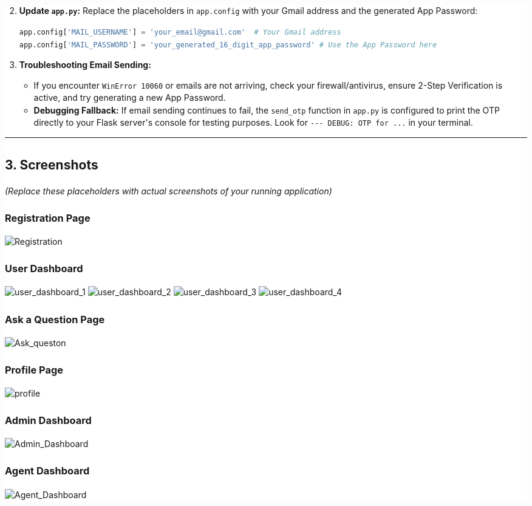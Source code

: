2.  **Update `app.py`:**
    Replace the placeholders in `app.config` with your Gmail address and the generated App Password:

    ```python
    app.config['MAIL_USERNAME'] = 'your_email@gmail.com'  # Your Gmail address
    app.config['MAIL_PASSWORD'] = 'your_generated_16_digit_app_password' # Use the App Password here
    ```

3.  **Troubleshooting Email Sending:**
    * If you encounter `WinError 10060` or emails are not arriving, check your firewall/antivirus, ensure 2-Step Verification is active, and try generating a new App Password.
    * **Debugging Fallback:** If email sending continues to fail, the `send_otp` function in `app.py` is configured to print the OTP directly to your Flask server's console for testing purposes. Look for `--- DEBUG: OTP for ...` in your terminal.

---

## 3. Screenshots

*(Replace these placeholders with actual screenshots of your running application)*

### Registration Page
<img width="691" height="911" alt="Registration" src="https://github.com/user-attachments/assets/1a745b0f-7f47-4e60-9060-1779bde26067" />

### User Dashboard
<img width="1876" height="898" alt="user_dashboard_1" src="https://github.com/user-attachments/assets/a75feb6b-dce2-4f69-92e5-c6ef04fc863f" />
<img width="1862" height="912" alt="user_dashboard_2" src="https://github.com/user-attachments/assets/8e4792d8-ce40-424b-9fe4-58078d73e9fe" />
<img width="1087" height="557" alt="user_dashboard_3" src="https://github.com/user-attachments/assets/b53f90e0-9a9c-4e1e-b576-14f4b74b8175" />
<img width="1102" height="900" alt="user_dashboard_4" src="https://github.com/user-attachments/assets/56d79105-6c56-45fe-8fb6-dfa35576f755" />




### Ask a Question Page
<img width="1858" height="912" alt="Ask_queston" src="https://github.com/user-attachments/assets/31a46609-1aa7-4a65-ad8a-9752c98f810b" />


### Profile Page
<img width="1845" height="912" alt="profile" src="https://github.com/user-attachments/assets/d9b2a117-d58d-41ce-b417-35e520d28b66" />


### Admin Dashboard
<img width="717" height="906" alt="Admin_Dashboard" src="https://github.com/user-attachments/assets/d0c30fc1-ebfa-4125-83e8-b05c3ea6a187" />


### Agent Dashboard
<img width="750" height="906" alt="Agent_Dashboard" src="https://github.com/user-attachments/assets/827b384f-b40e-4763-882c-a326c1820118" />

